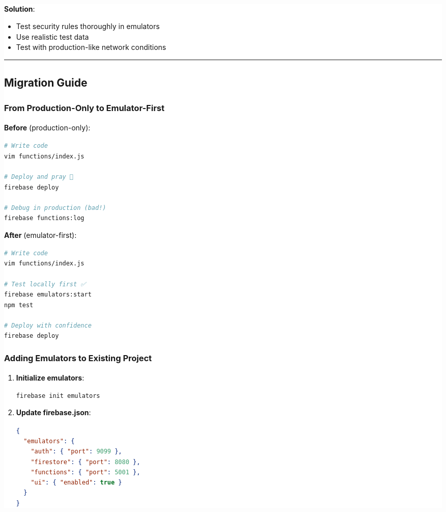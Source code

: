 **Solution**:

- Test security rules thoroughly in emulators
- Use realistic test data
- Test with production-like network conditions

---

## Migration Guide

### From Production-Only to Emulator-First

**Before** (production-only):

```bash
# Write code
vim functions/index.js

# Deploy and pray 🙏
firebase deploy

# Debug in production (bad!)
firebase functions:log
```

**After** (emulator-first):

```bash
# Write code
vim functions/index.js

# Test locally first ✅
firebase emulators:start
npm test

# Deploy with confidence
firebase deploy
```

### Adding Emulators to Existing Project

1. **Initialize emulators**:

   ```bash
   firebase init emulators
   ```

2. **Update firebase.json**:

   ```json
   {
     "emulators": {
       "auth": { "port": 9099 },
       "firestore": { "port": 8080 },
       "functions": { "port": 5001 },
       "ui": { "enabled": true }
     }
   }
   ```
